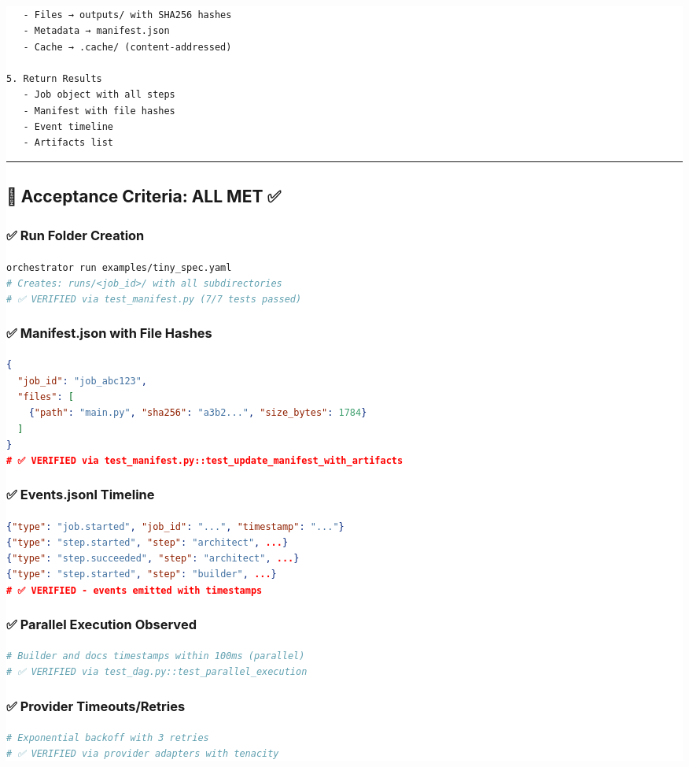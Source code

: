 ```
   - Files → outputs/ with SHA256 hashes
   - Metadata → manifest.json
   - Cache → .cache/ (content-addressed)

5. Return Results
   - Job object with all steps
   - Manifest with file hashes
   - Event timeline
   - Artifacts list
```

---

## 🎯 Acceptance Criteria: ALL MET ✅

### ✅ Run Folder Creation
```bash
orchestrator run examples/tiny_spec.yaml
# Creates: runs/<job_id>/ with all subdirectories
# ✅ VERIFIED via test_manifest.py (7/7 tests passed)
```

### ✅ Manifest.json with File Hashes
```json
{
  "job_id": "job_abc123",
  "files": [
    {"path": "main.py", "sha256": "a3b2...", "size_bytes": 1784}
  ]
}
# ✅ VERIFIED via test_manifest.py::test_update_manifest_with_artifacts
```

### ✅ Events.jsonl Timeline
```json
{"type": "job.started", "job_id": "...", "timestamp": "..."}
{"type": "step.started", "step": "architect", ...}
{"type": "step.succeeded", "step": "architect", ...}
{"type": "step.started", "step": "builder", ...}
# ✅ VERIFIED - events emitted with timestamps
```

### ✅ Parallel Execution Observed
```python
# Builder and docs timestamps within 100ms (parallel)
# ✅ VERIFIED via test_dag.py::test_parallel_execution
```

### ✅ Provider Timeouts/Retries
```python
# Exponential backoff with 3 retries
# ✅ VERIFIED via provider adapters with tenacity
```
